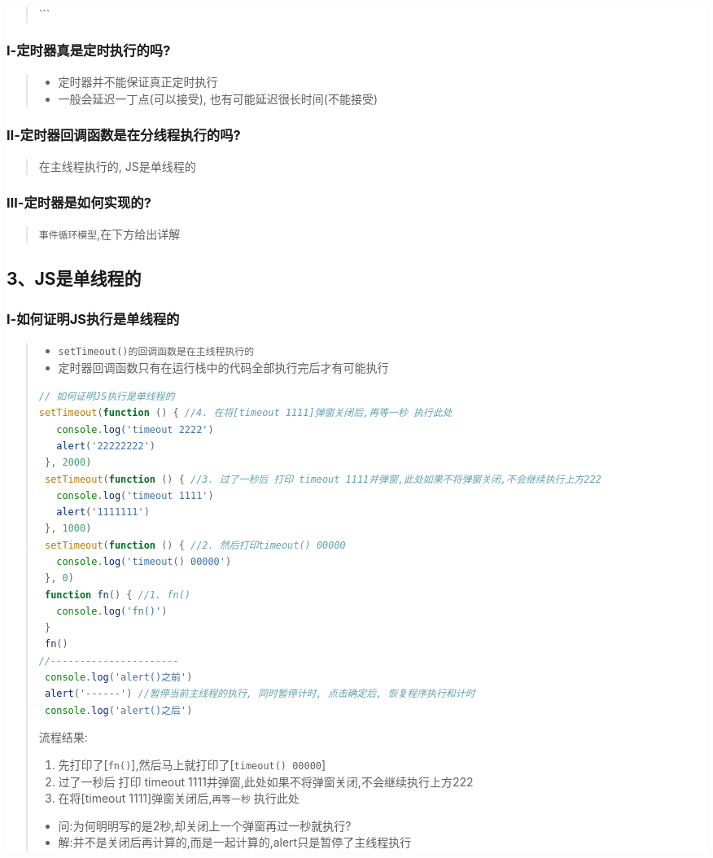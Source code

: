 ></body>
>```

### Ⅰ-定时器真是定时执行的吗?

>* 定时器并不能保证真正定时执行
>* 一般会延迟一丁点(可以接受), 也有可能延迟很长时间(不能接受)

### Ⅱ-定时器回调函数是在分线程执行的吗?

>在主线程执行的, JS是单线程的

### Ⅲ-定时器是如何实现的?

> `事件循环模型`,在下方给出详解

## 3、JS是单线程的

### Ⅰ-如何证明JS执行是单线程的

>* `setTimeout()的回调函数是在主线程执行的`
>* 定时器回调函数只有在运行栈中的代码全部执行完后才有可能执行
>
>```js
>// 如何证明JS执行是单线程的
> setTimeout(function () { //4. 在将[timeout 1111]弹窗关闭后,再等一秒 执行此处
>    console.log('timeout 2222')
>    alert('22222222')
>  }, 2000)
>  setTimeout(function () { //3. 过了一秒后 打印 timeout 1111并弹窗,此处如果不将弹窗关闭,不会继续执行上方222
>    console.log('timeout 1111')
>    alert('1111111')
>  }, 1000)
>  setTimeout(function () { //2. 然后打印timeout() 00000
>    console.log('timeout() 00000')
>  }, 0)
>  function fn() { //1. fn()
>    console.log('fn()')
>  }
>  fn()
>//----------------------
>  console.log('alert()之前')
>  alert('------') //暂停当前主线程的执行, 同时暂停计时, 点击确定后, 恢复程序执行和计时
>  console.log('alert()之后')
>```
>
>流程结果:
>
>1. 先打印了[`fn()`],然后马上就打印了[`timeout() 00000`]
>2. 过了一秒后 打印 timeout 1111并弹窗,此处如果不将弹窗关闭,不会继续执行上方222
>3. 在将[timeout 1111]弹窗关闭后,`再等一秒` 执行此处
>   - 问:为何明明写的是2秒,却关闭上一个弹窗再过一秒就执行?
>   - 解:并不是关闭后再计算的,而是一起计算的,alert只是暂停了主线程执行
